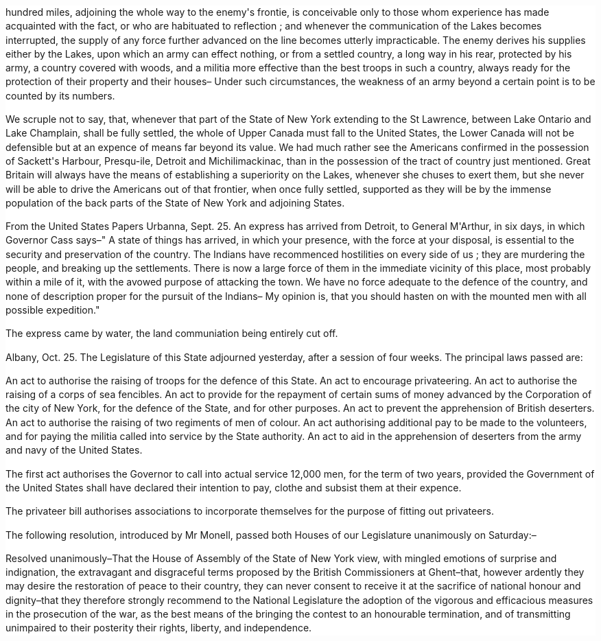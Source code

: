 hundred miles, adjoining the whole way to the enemy's frontie, is conceivable only to those whom experience has made acquainted with the fact, or who are habituated to reflection ; and whenever the communication of the Lakes becomes interrupted, the supply of any force further advanced on the line becomes utterly impracticable. The enemy derives his supplies either by the Lakes, upon which an army can effect nothing, or from a settled country, a long way in his rear, protected by his army, a country covered with woods, and a militia more effective than the best troops in such a country, always ready for the protection of their property and their houses– Under such circumstances, the weakness of an army beyond a certain point is to be counted by its numbers.

We scruple not to say, that, whenever that part of the State of New York extending to the St Lawrence, between Lake Ontario and Lake Champlain, shall be fully settled, the whole of Upper Canada must fall to the United States, the Lower Canada will not be defensible but at an expence of means far beyond its value. We had much rather see the Americans confirmed in the possession of Sackett's Harbour, Presqu-ile, Detroit and Michilimackinac, than in the possession of the tract of country just mentioned. Great Britain will always have the means of establishing a superiority on the Lakes, whenever she chuses to exert them, but she never will be able to drive the Americans out of that frontier, when once fully settled, supported as they will be by the immense population of the back parts of the State of New York and adjoining States.

From the United States Papers Urbanna, Sept. 25. An express has arrived from Detroit, to General M'Arthur, in six days, in which Governor Cass says–" A state of things has arrived, in which your presence, with the force at your disposal, is essential to the security and preservation of the country. The Indians have recommenced hostilities on every side of us ; they are murdering the people, and breaking up the settlements. There is now a large force of them in the immediate vicinity of this place, most probably within a mile of it, with the avowed purpose of attacking the town. We have no force adequate to the defence of the country, and none of description proper for the pursuit of the Indians– My opinion is, that you should hasten on with the mounted men with all possible expedition."

The express came by water, the land communiation being entirely cut off.

Albany, Oct. 25. The Legislature of this State adjourned yesterday, after a session of four weeks. The principal laws passed are:

An act to authorise the raising of troops for the defence of this State. An act to encourage privateering. An act to authorise the raising of a corps of sea fencibles. An act to provide for the repayment of certain sums of money advanced by the Corporation of the city of New York, for the defence of the State, and for other purposes. An act to prevent the apprehension of British deserters. An act to authorise the raising of two regiments of men of colour. An act authorising additional pay to be made to the volunteers, and for paying the militia called into service by the State authority. An act to aid in the apprehension of deserters from the army and navy of the United States.

The first act authorises the Governor to call into actual service 12,000 men, for the term of two years, provided the Government of the United States shall have declared their intention to pay, clothe and subsist them at their expence.

The privateer bill authorises associations to incorporate themselves for the purpose of fitting out privateers.

The following resolution, introduced by Mr Monell, passed both Houses of our Legislature unanimously on Saturday:–

Resolved unanimously–That the House of Assembly of the State of New York view, with mingled emotions of surprise and indignation, the extravagant and disgraceful terms proposed by the British Commissioners at Ghent–that, however ardently they may desire the restoration of peace to their country, they can never consent to receive it at the sacrifice of national honour and dignity–that they therefore strongly recommend to the National Legislature the adoption of the vigorous and efficacious measures in the prosecution of the war, as the best means of the bringing the contest to an honourable termination, and of transmitting unimpaired to their posterity their rights, liberty, and independence.
